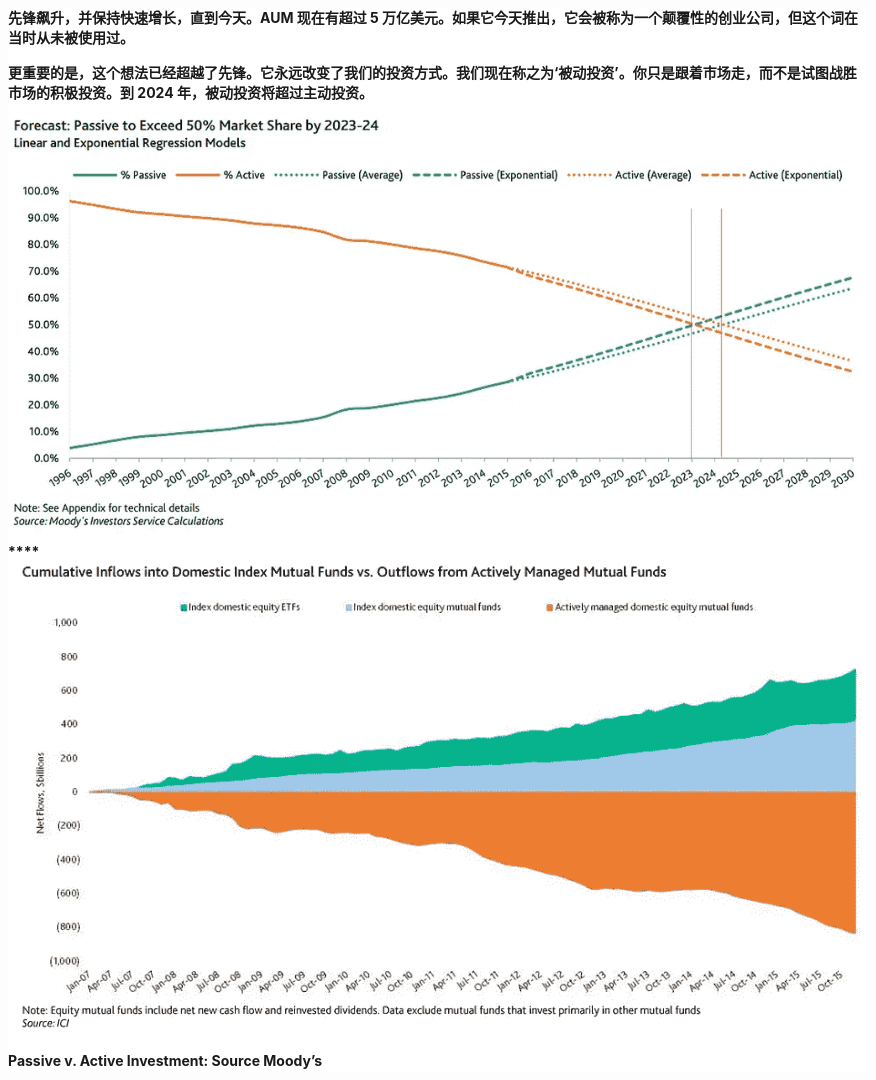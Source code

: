 **先锋飙升，并保持快速增长，直到今天。AUM 现在有超过 5 万亿美元。如果它今天推出，它会被称为一个颠覆性的创业公司，但这个词在当时从未被使用过。**

**更重要的是，这个想法已经超越了先锋。它永远改变了我们的投资方式。我们现在称之为‘被动投资’。你只是跟着市场走，而不是试图战胜市场的积极投资。到 2024 年，被动投资将超过主动投资。**

**![](img/37c12c0b98686f280f95dd70b81652a5.png)****![](img/a2f483241c8c41a087226039676cfb0f.png)**

**Passive v. Active Investment: Source Moody’s**
